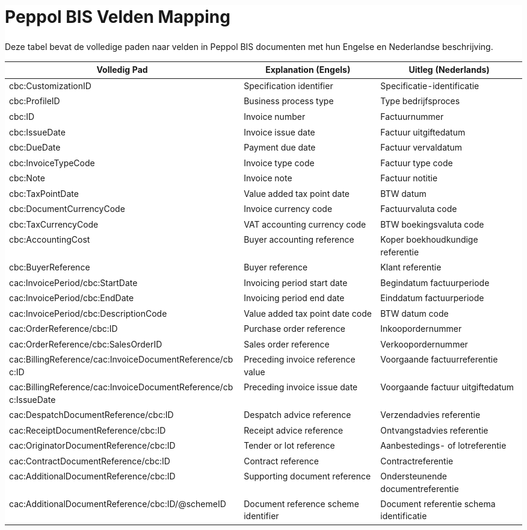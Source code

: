 # Peppol BIS Velden Mapping

Deze tabel bevat de volledige paden naar velden in Peppol BIS documenten met hun
Engelse en Nederlandse beschrijving.

| Volledig Pad                                                                                   | Explanation (Engels)                                 | Uitleg (Nederlands)                                   |
| ---------------------------------------------------------------------------------------------- | ---------------------------------------------------- | ----------------------------------------------------- |
| cbc:CustomizationID                                                                            | Specification identifier                             | Specificatie-identificatie                            |
| cbc:ProfileID                                                                                  | Business process type                                | Type bedrijfsproces                                   |
| cbc:ID                                                                                         | Invoice number                                       | Factuurnummer                                         |
| cbc:IssueDate                                                                                  | Invoice issue date                                   | Factuur uitgiftedatum                                 |
| cbc:DueDate                                                                                    | Payment due date                                     | Factuur vervaldatum                                   |
| cbc:InvoiceTypeCode                                                                            | Invoice type code                                    | Factuur type code                                     |
| cbc:Note                                                                                       | Invoice note                                         | Factuur notitie                                       |
| cbc:TaxPointDate                                                                               | Value added tax point date                           | BTW datum                                             |
| cbc:DocumentCurrencyCode                                                                       | Invoice currency code                                | Factuurvaluta code                                    |
| cbc:TaxCurrencyCode                                                                            | VAT accounting currency code                         | BTW boekingsvaluta code                               |
| cbc:AccountingCost                                                                             | Buyer accounting reference                           | Koper boekhoudkundige referentie                      |
| cbc:BuyerReference                                                                             | Buyer reference                                      | Klant referentie                                      |
| cac:InvoicePeriod/cbc:StartDate                                                                | Invoicing period start date                          | Begindatum factuurperiode                             |
| cac:InvoicePeriod/cbc:EndDate                                                                  | Invoicing period end date                            | Einddatum factuurperiode                              |
| cac:InvoicePeriod/cbc:DescriptionCode                                                          | Value added tax point date code                      | BTW datum code                                        |
| cac:OrderReference/cbc:ID                                                                      | Purchase order reference                             | Inkoopordernummer                                     |
| cac:OrderReference/cbc:SalesOrderID                                                            | Sales order reference                                | Verkoopordernummer                                    |
| cac:BillingReference/cac:InvoiceDocumentReference/cbc:ID                                       | Preceding invoice reference value                    | Voorgaande factuurreferentie                          |
| cac:BillingReference/cac:InvoiceDocumentReference/cbc:IssueDate                                | Preceding invoice issue date                         | Voorgaande factuur uitgiftedatum                      |
| cac:DespatchDocumentReference/cbc:ID                                                           | Despatch advice reference                            | Verzendadvies referentie                              |
| cac:ReceiptDocumentReference/cbc:ID                                                            | Receipt advice reference                             | Ontvangstadvies referentie                            |
| cac:OriginatorDocumentReference/cbc:ID                                                         | Tender or lot reference                              | Aanbestedings- of lotreferentie                       |
| cac:ContractDocumentReference/cbc:ID                                                           | Contract reference                                   | Contractreferentie                                    |
| cac:AdditionalDocumentReference/cbc:ID                                                         | Supporting document reference                        | Ondersteunende documentreferentie                     |
| cac:AdditionalDocumentReference/cbc:ID/@schemeID                                               | Document reference scheme identifier                 | Document referentie schema identificatie              |